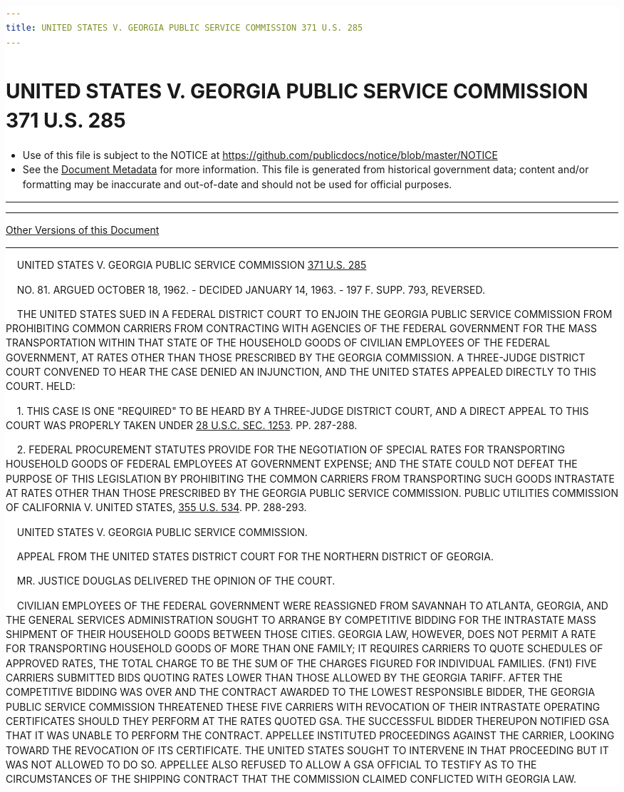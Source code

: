 ```yaml
---
title: UNITED STATES V. GEORGIA PUBLIC SERVICE COMMISSION 371 U.S. 285
---
```


# UNITED STATES V. GEORGIA PUBLIC SERVICE COMMISSION 371 U.S. 285

* Use of this file is subject to the NOTICE at https://github.com/publicdocs/notice/blob/master/NOTICE
* See the [Document Metadata](../../../index.md) for more information.
  This file is generated from historical government data; content and/or formatting may be inaccurate and out-of-date and should not be used for official purposes.

----------
----------

[Other Versions of this Document](https://publicdocs.github.io/go/links?ns=uslm-x&ref=%2Fus%2Fcourts%2Fscotus%2FusReporter%2F371%2F285)

----------

    UNITED STATES V. GEORGIA PUBLIC SERVICE COMMISSION [371 U.S. 285][/us/courts/scotus/usReporter/371/285]

    NO. 81.  ARGUED OCTOBER 18, 1962.  - DECIDED JANUARY 14, 1963.  - 197 F. SUPP. 793, REVERSED.

    THE UNITED STATES SUED IN A FEDERAL DISTRICT COURT TO ENJOIN THE GEORGIA PUBLIC SERVICE COMMISSION FROM PROHIBITING COMMON CARRIERS FROM CONTRACTING WITH AGENCIES OF THE FEDERAL GOVERNMENT FOR THE MASS TRANSPORTATION WITHIN THAT STATE OF THE HOUSEHOLD GOODS OF CIVILIAN EMPLOYEES OF THE FEDERAL GOVERNMENT, AT RATES OTHER THAN THOSE PRESCRIBED BY THE GEORGIA COMMISSION.  A THREE-JUDGE DISTRICT COURT CONVENED TO HEAR THE CASE DENIED AN INJUNCTION, AND THE UNITED STATES APPEALED DIRECTLY TO THIS COURT.  HELD:

    1.  THIS CASE IS ONE "REQUIRED" TO BE HEARD BY A THREE-JUDGE DISTRICT COURT, AND A DIRECT APPEAL TO THIS COURT WAS PROPERLY TAKEN UNDER [28 U.S.C. SEC. 1253][/us/usc/t28/s1253].  PP. 287-288.

    2.  FEDERAL PROCUREMENT STATUTES PROVIDE FOR THE NEGOTIATION OF SPECIAL RATES FOR TRANSPORTING HOUSEHOLD GOODS OF FEDERAL EMPLOYEES AT GOVERNMENT EXPENSE; AND THE STATE COULD NOT DEFEAT THE PURPOSE OF THIS LEGISLATION BY PROHIBITING THE COMMON CARRIERS FROM TRANSPORTING SUCH GOODS INTRASTATE AT RATES OTHER THAN THOSE PRESCRIBED BY THE GEORGIA PUBLIC SERVICE COMMISSION.  PUBLIC UTILITIES COMMISSION OF CALIFORNIA V. UNITED STATES, [355 U.S. 534][/us/courts/scotus/usReporter/355/534].  PP. 288-293.

    UNITED STATES V. GEORGIA PUBLIC SERVICE COMMISSION.

    APPEAL FROM THE UNITED STATES DISTRICT COURT FOR THE NORTHERN DISTRICT OF GEORGIA.

    MR. JUSTICE DOUGLAS DELIVERED THE OPINION OF THE COURT.

    CIVILIAN EMPLOYEES OF THE FEDERAL GOVERNMENT WERE REASSIGNED FROM SAVANNAH TO ATLANTA, GEORGIA, AND THE GENERAL SERVICES ADMINISTRATION SOUGHT TO ARRANGE BY COMPETITIVE BIDDING FOR THE INTRASTATE MASS SHIPMENT OF THEIR HOUSEHOLD GOODS BETWEEN THOSE CITIES.  GEORGIA LAW, HOWEVER, DOES NOT PERMIT A RATE FOR TRANSPORTING HOUSEHOLD GOODS OF MORE THAN ONE FAMILY; IT REQUIRES CARRIERS TO QUOTE SCHEDULES OF APPROVED RATES, THE TOTAL CHARGE TO BE THE SUM OF THE CHARGES FIGURED FOR INDIVIDUAL FAMILIES.  (FN1)  FIVE CARRIERS SUBMITTED BIDS QUOTING RATES LOWER THAN THOSE ALLOWED BY THE GEORGIA TARIFF.  AFTER THE COMPETITIVE BIDDING WAS OVER AND THE CONTRACT AWARDED TO THE LOWEST RESPONSIBLE BIDDER, THE GEORGIA PUBLIC SERVICE COMMISSION THREATENED THESE FIVE CARRIERS WITH REVOCATION OF THEIR INTRASTATE OPERATING CERTIFICATES SHOULD THEY PERFORM AT THE RATES QUOTED GSA.  THE SUCCESSFUL BIDDER THEREUPON NOTIFIED GSA THAT IT WAS UNABLE TO PERFORM THE CONTRACT.  APPELLEE INSTITUTED PROCEEDINGS AGAINST THE CARRIER, LOOKING TOWARD THE REVOCATION OF ITS CERTIFICATE.  THE UNITED STATES SOUGHT TO INTERVENE IN THAT PROCEEDING BUT IT WAS NOT ALLOWED TO DO SO. APPELLEE ALSO REFUSED TO ALLOW A GSA OFFICIAL TO TESTIFY AS TO THE CIRCUMSTANCES OF THE SHIPPING CONTRACT THAT THE COMMISSION CLAIMED CONFLICTED WITH GEORGIA LAW.


[/us/courts/scotus/usReporter/371/285]: https://publicdocs.github.io/go/links?ns=uslm-x&ref=%2Fus%2Fcourts%2Fscotus%2FusReporter%2F371%2F285
[/us/usc/t28/s1253]: https://publicdocs.github.io/go/links?ns=uslm&ref=%2Fus%2Fusc%2Ft28%2Fs1253
[/us/courts/scotus/usReporter/355/534]: https://publicdocs.github.io/go/links?ns=uslm-x&ref=%2Fus%2Fcourts%2Fscotus%2FusReporter%2F355%2F534
[/us/courts/scotus/usReporter/318/261]: https://publicdocs.github.io/go/links?ns=uslm-x&ref=%2Fus%2Fcourts%2Fscotus%2FusReporter%2F318%2F261
[/us/courts/scotus/usReporter/369/882]: https://publicdocs.github.io/go/links?ns=uslm-x&ref=%2Fus%2Fcourts%2Fscotus%2FusReporter%2F369%2F882
[/us/usc/t28/s1253]: https://publicdocs.github.io/go/links?ns=uslm&ref=%2Fus%2Fusc%2Ft28%2Fs1253
[/us/courts/scotus/usReporter/355/534]: https://publicdocs.github.io/go/links?ns=uslm-x&ref=%2Fus%2Fcourts%2Fscotus%2FusReporter%2F355%2F534
[/us/usc/t28/s2281]: https://publicdocs.github.io/go/links?ns=uslm&ref=%2Fus%2Fusc%2Ft28%2Fs2281
[/us/courts/scotus/usReporter/370/713]: https://publicdocs.github.io/go/links?ns=uslm-x&ref=%2Fus%2Fcourts%2Fscotus%2FusReporter%2F370%2F713
[/us/courts/scotus/usReporter/362/73]: https://publicdocs.github.io/go/links?ns=uslm-x&ref=%2Fus%2Fcourts%2Fscotus%2FusReporter%2F362%2F73
[/us/courts/scotus/usReporter/369/153]: https://publicdocs.github.io/go/links?ns=uslm-x&ref=%2Fus%2Fcourts%2Fscotus%2FusReporter%2F369%2F153
[/us/courts/scotus/usReporter/287/378]: https://publicdocs.github.io/go/links?ns=uslm-x&ref=%2Fus%2Fcourts%2Fscotus%2FusReporter%2F287%2F378
[/us/courts/scotus/usReporter/302/388]: https://publicdocs.github.io/go/links?ns=uslm-x&ref=%2Fus%2Fcourts%2Fscotus%2FusReporter%2F302%2F388
[/us/courts/scotus/usReporter/355/534]: https://publicdocs.github.io/go/links?ns=uslm-x&ref=%2Fus%2Fcourts%2Fscotus%2FusReporter%2F355%2F534
[/us/stat/62/21]: https://publicdocs.github.io/go/links?ns=uslm&ref=%2Fus%2Fstat%2F62%2F21
[/us/usc/t10/s2301]: https://publicdocs.github.io/go/links?ns=uslm&ref=%2Fus%2Fusc%2Ft10%2Fs2301
[/us/stat/63/383]: https://publicdocs.github.io/go/links?ns=uslm&ref=%2Fus%2Fstat%2F63%2F383
[/us/usc/t40/s481]: https://publicdocs.github.io/go/links?ns=uslm&ref=%2Fus%2Fusc%2Ft40%2Fs481
[/us/stat/63/393]: https://publicdocs.github.io/go/links?ns=uslm&ref=%2Fus%2Fstat%2F63%2F393
[/us/usc/t41/s251]: https://publicdocs.github.io/go/links?ns=uslm&ref=%2Fus%2Fusc%2Ft41%2Fs251
[/us/usc/t41/s252]: https://publicdocs.github.io/go/links?ns=uslm&ref=%2Fus%2Fusc%2Ft41%2Fs252
[/us/usc/t40/s481]: https://publicdocs.github.io/go/links?ns=uslm&ref=%2Fus%2Fusc%2Ft40%2Fs481
[/us/usc/t40/s481]: https://publicdocs.github.io/go/links?ns=uslm&ref=%2Fus%2Fusc%2Ft40%2Fs481
[/us/usc/t49/s22]: https://publicdocs.github.io/go/links?ns=uslm&ref=%2Fus%2Fusc%2Ft49%2Fs22
[/us/courts/scotus/usReporter/262/318]: https://publicdocs.github.io/go/links?ns=uslm-x&ref=%2Fus%2Fcourts%2Fscotus%2FusReporter%2F262%2F318
[/us/courts/scotus/usReporter/322/72]: https://publicdocs.github.io/go/links?ns=uslm-x&ref=%2Fus%2Fcourts%2Fscotus%2FusReporter%2F322%2F72
[/us/courts/scotus/usReporter/352/158]: https://publicdocs.github.io/go/links?ns=uslm-x&ref=%2Fus%2Fcourts%2Fscotus%2FusReporter%2F352%2F158
[/us/courts/scotus/usReporter/310/113]: https://publicdocs.github.io/go/links?ns=uslm-x&ref=%2Fus%2Fcourts%2Fscotus%2FusReporter%2F310%2F113
[/us/stat/63/813]: https://publicdocs.github.io/go/links?ns=uslm&ref=%2Fus%2Fstat%2F63%2F813
[/us/usc/t37/s253]: https://publicdocs.github.io/go/links?ns=uslm&ref=%2Fus%2Fusc%2Ft37%2Fs253
[/us/stat/60/806]: https://publicdocs.github.io/go/links?ns=uslm&ref=%2Fus%2Fstat%2F60%2F806
[/us/usc/t5/s73]: https://publicdocs.github.io/go/links?ns=uslm&ref=%2Fus%2Fusc%2Ft5%2Fs73
[/us/usc/t49/s22]: https://publicdocs.github.io/go/links?ns=uslm&ref=%2Fus%2Fusc%2Ft49%2Fs22
[/us/stat/63/393]: https://publicdocs.github.io/go/links?ns=uslm&ref=%2Fus%2Fstat%2F63%2F393
[/us/stat/63/383]: https://publicdocs.github.io/go/links?ns=uslm&ref=%2Fus%2Fstat%2F63%2F383
[/us/usc/t40/s481]: https://publicdocs.github.io/go/links?ns=uslm&ref=%2Fus%2Fusc%2Ft40%2Fs481